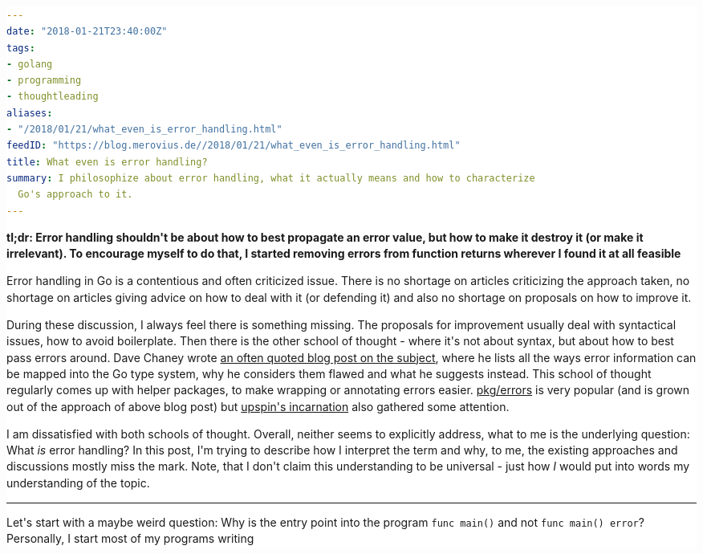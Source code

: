 ```yaml
---
date: "2018-01-21T23:40:00Z"
tags:
- golang
- programming
- thoughtleading
aliases:
- "/2018/01/21/what_even_is_error_handling.html"
feedID: "https://blog.merovius.de//2018/01/21/what_even_is_error_handling.html"
title: What even is error handling?
summary: I philosophize about error handling, what it actually means and how to characterize
  Go's approach to it.
---
```


**tl;dr: Error handling shouldn't be about how to best propagate an error
value, but how to make it destroy it (or make it irrelevant). To encourage
myself to do that, I started removing errors from function returns wherever I
found it at all feasible**

Error handling in Go is a contentious and often criticized issue. There is no
shortage on articles criticizing the approach taken, no shortage on articles
giving advice on how to deal with it (or defending it) and also no shortage on
proposals on how to improve it.

During these discussion, I always feel there is something missing. The
proposals for improvement usually deal with syntactical issues, how to avoid
boilerplate. Then there is the other school of thought - where it's not about
syntax, but about how to best pass errors around. Dave Chaney wrote [an often
quoted blog post on the
subject](https://dave.cheney.net/2016/04/27/dont-just-check-errors-handle-them-gracefully),
where he lists all the ways error information can be mapped into the Go type
system, why he considers them flawed and what he suggests instead.
This school of thought regularly comes up with helper packages, to make
wrapping or annotating errors easier.
[pkg/errors](https://github.com/pkg/errors) is very popular (and is grown out
of the approach of above blog post) but [upspin's
incarnation](https://godoc.org/github.com/upspin/upspin/errors#Error) also
gathered some attention.

I am dissatisfied with both schools of thought. Overall, neither seems to
explicitly address, what to me is the underlying question: What *is* error
handling? In this post, I'm trying to describe how I interpret the term and
why, to me, the existing approaches and discussions mostly miss the mark. Note,
that I don't claim this understanding to be universal - just how *I* would put
into words my understanding of the topic.

---

Let's start with a maybe weird question: Why is the entry point into the
program `func main()` and not `func main() error`? Personally, I start most of
my programs writing
